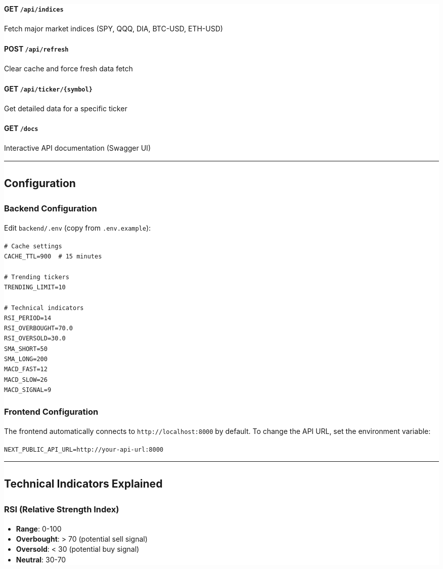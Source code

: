 #### GET `/api/indices`
Fetch major market indices (SPY, QQQ, DIA, BTC-USD, ETH-USD)

#### POST `/api/refresh`
Clear cache and force fresh data fetch

#### GET `/api/ticker/{symbol}`
Get detailed data for a specific ticker

#### GET `/docs`
Interactive API documentation (Swagger UI)

---

## Configuration

### Backend Configuration

Edit `backend/.env` (copy from `.env.example`):

```env
# Cache settings
CACHE_TTL=900  # 15 minutes

# Trending tickers
TRENDING_LIMIT=10

# Technical indicators
RSI_PERIOD=14
RSI_OVERBOUGHT=70.0
RSI_OVERSOLD=30.0
SMA_SHORT=50
SMA_LONG=200
MACD_FAST=12
MACD_SLOW=26
MACD_SIGNAL=9
```

### Frontend Configuration

The frontend automatically connects to `http://localhost:8000` by default. To change the API URL, set the environment variable:

```env
NEXT_PUBLIC_API_URL=http://your-api-url:8000
```

---

## Technical Indicators Explained

### RSI (Relative Strength Index)
- **Range**: 0-100
- **Overbought**: > 70 (potential sell signal)
- **Oversold**: < 30 (potential buy signal)
- **Neutral**: 30-70
